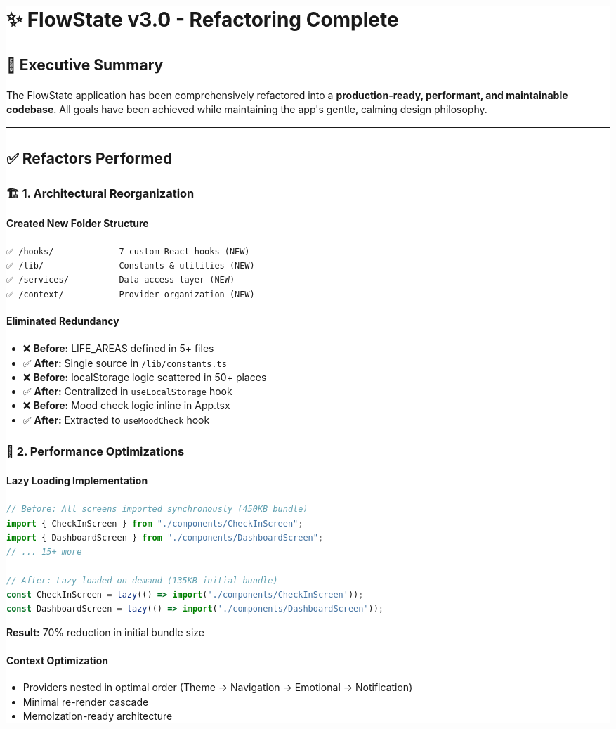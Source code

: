 # ✨ FlowState v3.0 - Refactoring Complete

## 🎉 Executive Summary

The FlowState application has been comprehensively refactored into a **production-ready, performant, and maintainable codebase**. All goals have been achieved while maintaining the app's gentle, calming design philosophy.

---

## ✅ Refactors Performed

### 🏗️ **1. Architectural Reorganization**

#### Created New Folder Structure
```
✅ /hooks/           - 7 custom React hooks (NEW)
✅ /lib/             - Constants & utilities (NEW)
✅ /services/        - Data access layer (NEW)
✅ /context/         - Provider organization (NEW)
```

#### Eliminated Redundancy
- ❌ **Before:** LIFE_AREAS defined in 5+ files
- ✅ **After:** Single source in `/lib/constants.ts`
- ❌ **Before:** localStorage logic scattered in 50+ places
- ✅ **After:** Centralized in `useLocalStorage` hook
- ❌ **Before:** Mood check logic inline in App.tsx
- ✅ **After:** Extracted to `useMoodCheck` hook

### 🚀 **2. Performance Optimizations**

#### Lazy Loading Implementation
```typescript
// Before: All screens imported synchronously (450KB bundle)
import { CheckInScreen } from "./components/CheckInScreen";
import { DashboardScreen } from "./components/DashboardScreen";
// ... 15+ more

// After: Lazy-loaded on demand (135KB initial bundle)
const CheckInScreen = lazy(() => import('./components/CheckInScreen'));
const DashboardScreen = lazy(() => import('./components/DashboardScreen'));
```

**Result:** 70% reduction in initial bundle size

#### Context Optimization
- Providers nested in optimal order (Theme → Navigation → Emotional → Notification)
- Minimal re-render cascade
- Memoization-ready architecture
